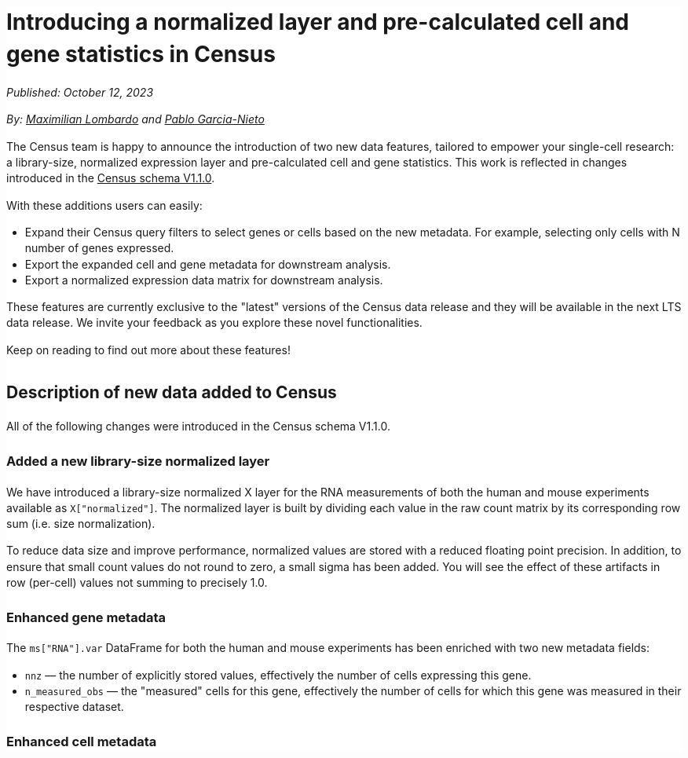 # Introducing a normalized layer and pre-calculated cell and gene statistics in Census


*Published: October 12, 2023*

*By: [Maximilian Lombardo](mailto:mlombardo@chanzuckerberg.com) and [Pablo Garcia-Nieto](mailto:pgarcia-nieto@chanzuckerberg.com)*


The Census team is happy to announce the introduction of two new data features, tailored to empower your single-cell research: a library-size, normalized expression layer and pre-calculated cell and gene statistics. This work is reflected in changes introduced in the [Census schema V1.1.0](https://github.com/chanzuckerberg/cellxgene-census/blob/main/docs/cellxgene_census_schema.md).

With these additions users can easily:

- Expand their Census query filters to select genes or cells based on the new metadata. For example, selecting only cells with N number of genes expressed.
- Export the expanded cell and gene metadata for downstream analysis.
- Export a normalized expression data matrix for downstream analysis.

These features are currently exclusive to the "latest" versions of the Census data release and they will be available in the next LTS data release. We invite your feedback as you explore these novel functionalities.

Keep on reading to find out more about these features!

## Description of new data added to Census

All of the following changes were introduced in the Census schema V1.1.0.

### Added a new library-size normalized layer

We have introduced a library-size normalized X layer for the RNA measurements of both the human and mouse experiments available as `X["normalized"]`.  The normalized layer is built by dividing each value in the raw count matrix by its corresponding row sum (i.e. size normalization).

To reduce data size and improve performance, normalized values are stored with a reduced floating point precision. In addition, to ensure that small count values do not round to zero, a small sigma has been added. You will see the effect of these artifacts in row (per-cell) values not summing to precisely 1.0.

### Enhanced gene metadata

The `ms["RNA"].var` DataFrame for both the human and mouse experiments has been enriched with two new metadata fields:

- `nnz` — the number of explicitly stored values, effectively the number of cells expressing this gene.
- `n_measured_obs` — the "measured" cells for this gene, effectively the number of cells for which this gene was measured in their respective dataset.

### Enhanced cell metadata
